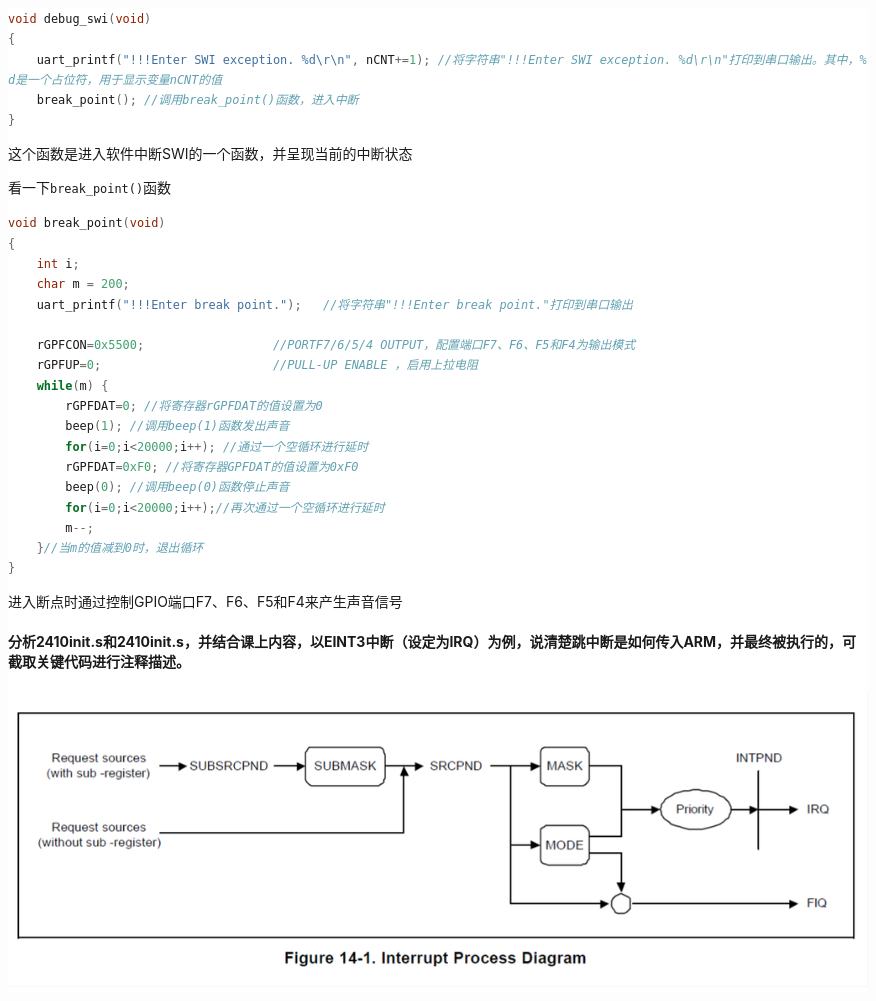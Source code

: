 ```c++
void debug_swi(void)
{
	uart_printf("!!!Enter SWI exception. %d\r\n", nCNT+=1);	//将字符串"!!!Enter SWI exception. %d\r\n"打印到串口输出。其中，%d是一个占位符，用于显示变量nCNT的值
	break_point(); //调用break_point()函数，进入中断
}
```

这个函数是进入软件中断SWI的一个函数，并呈现当前的中断状态

看一下`break_point()`函数

```c++
void break_point(void)
{
	int i;	
	char m = 200;
	uart_printf("!!!Enter break point.");	//将字符串"!!!Enter break point."打印到串口输出

	rGPFCON=0x5500;                  //PORTF7/6/5/4 OUTPUT，配置端口F7、F6、F5和F4为输出模式
	rGPFUP=0;                        //PULL-UP ENABLE ，启用上拉电阻
	while(m) {
		rGPFDAT=0; //将寄存器rGPFDAT的值设置为0
		beep(1); //调用beep(1)函数发出声音
		for(i=0;i<20000;i++); //通过一个空循环进行延时
		rGPFDAT=0xF0; //将寄存器GPFDAT的值设置为0xF0
		beep(0); //调用beep(0)函数停止声音
		for(i=0;i<20000;i++);//再次通过一个空循环进行延时
		m--;
	}//当m的值减到0时，退出循环
}
```

进入断点时通过控制GPIO端口F7、F6、F5和F4来产生声音信号

#### 分析2410init.s和2410init.s，并结合课上内容，以EINT3中断（设定为IRQ）为例，说清楚跳中断是如何传入ARM，并最终被执行的，可截取关键代码进行注释描述。

![8](imgs/8.png)
